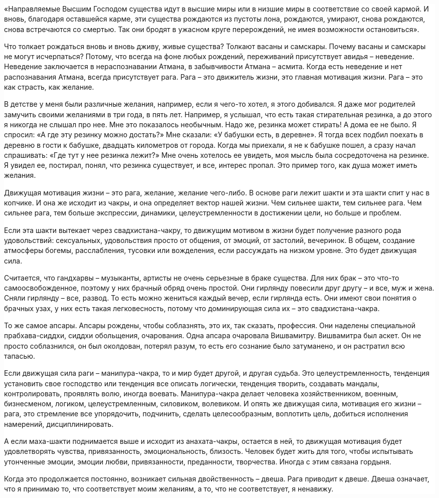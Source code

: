  «Направляемые Высшим Господом существа идут в высшие миры или в низшие миры в соответствие со своей кармой. И вновь, благодаря оставшейся карме, эти существа рождаются из пустоты лона, рождаются, умирают, снова рождаются, снова встречаются со смертью. Так они бродят в ужасном круге перерождений, не имея возможности остановиться».

 Что толкает рождаться вновь и вновь дживу, живые существа? Толкают васаны и самскары. Почему васаны и самскары не могут исчерпаться? Потому, что всегда на фоне любых рождений, переживаний присутствует авидья – неведение. Неведение заключается в нераспознавании Атмана, в забывчивости Атмана – асмита. Когда есть неведение и нет распознавания Атмана, всегда присутствует рага. Рага – это движитель жизни, это главная мотивация жизни. Рага – это как страсть, как желание.

 В детстве у меня были различные желания, например, если я чего-то хотел, я этого добивался. Я даже мог родителей замучить своими желаниями в три года, в пять лет. Например, я услышал, что есть такая стирательная резинка, а до этого я никогда не слышал про нее. Мне это показалось необычным. Надо же, резинка может стирать! А дома ее не было. Я спросил: «А где эту резинку можно достать?» Мне сказали: «У бабушки есть, в деревне». Я тогда всех подбил поехать в деревню в гости к бабушке, двадцать километров от города. Когда мы приехали, я не к бабушке пошел, а сразу начал спрашивать: «Где тут у нее резинка лежит?» Мне очень хотелось ее увидеть, моя мысль была сосредоточена на резинке. Я увидел ее, постирал, понял, что резинка существует, и все, интерес пропал. Это пример того, как душа может иметь желания.

 Движущая мотивация жизни – это рага, желание, желание чего-либо. В основе раги лежит шакти и эта шакти спит у нас в копчике. И она же исходит из чакры, и она определяет вектор нашей жизни. Чем сильнее шакти, тем сильнее рага. Чем сильнее рага, тем больше экспрессии, динамики, целеустремленности в достижении цели, но больше и проблем.

 Если эта шакти вытекает через свадхистана-чакру, то движущим мотивом в жизни будет получение разного рода удовольствий: сексуальных, удовольствия просто от общения, от эмоций, от застолий, вечеринок. В общем, создание атмосферы богемы, расслабления, тусовки или вожделения, если рассуждать на низком уровне. Это будет движущая сила.

 Считается, что гандхарвы – музыканты, артисты не очень серьезные в браке существа. Для них брак – это что-то самоосвобожденное, поэтому у них брачный обряд очень простой. Они гирлянду повесили друг другу – и все, муж и жена. Сняли гирлянду – все, развод. То есть можно жениться каждый вечер, если гирлянда есть. Они имеют свои понятия о брачных узах, у них есть такая легковесность, потому что доминирующая сила их – это свадхистана-чакра.

 То же самое апсары. Апсары рождены, чтобы соблазнять, это их, так сказать, профессия. Они наделены специальной прабхава-сиддхи, сиддхи обольщения, очарования. Одна апсара очаровала Вишвамитру. Вишвамитра был аскет. Он не просто соблазнился, он был околдован, потерял разум, то есть его сознание было затуманено, и он растратил всю тапасью.

 Если движущая сила раги – манипура-чакра, то и мир будет другой, и другая судьба. Это целеустремленность, тенденция установить свое господство или тенденция все описать логически, тенденция творить, создавать мандалы, контролировать, проявлять волю, иногда воевать. Манипура-чакра делает человека хозяйственником, военным, бизнесменом, логиком, целеустремленным, силовиком, волевиком. И опять же движущая сила, мотивация его жизни – рага, это стремление все упорядочить, подчинить, сделать целесообразным, воплотить цель, добиться исполнения намерений, дисциплинировать.

 А если маха-шакти поднимается выше и исходит из анахата-чакры, остается в ней, то движущая мотивация будет удовлетворять чувства, привязанность, эмоциональность, близость. Человек будет жить для того, чтобы испытывать утонченные эмоции, эмоции любви, привязанности, преданности, творчества. Иногда с этим связана гордыня.

 Когда это продолжается постоянно, возникает сильная двойственность – двеша. Рага приводит к двеше. Двеша означает, что я принимаю то, что соответствует моим желаниям, а то, что не соответствует, я ненавижу.
